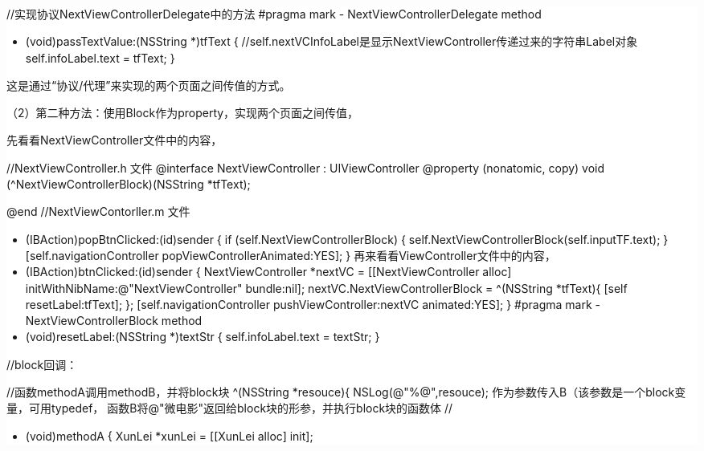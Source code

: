 //实现协议NextViewControllerDelegate中的方法
#pragma mark - NextViewControllerDelegate method
- (void)passTextValue:(NSString *)tfText
{
    //self.nextVCInfoLabel是显示NextViewController传递过来的字符串Label对象
    self.infoLabel.text = tfText;
}



这是通过“协议/代理”来实现的两个页面之间传值的方式。

（2）第二种方法：使用Block作为property，实现两个页面之间传值，

先看看NextViewController文件中的内容，

//NextViewController.h 文件
@interface NextViewController : UIViewController
@property (nonatomic, copy) void (^NextViewControllerBlock)(NSString *tfText);

@end
//NextViewContorller.m 文件
- (IBAction)popBtnClicked:(id)sender {
    if (self.NextViewControllerBlock) {
        self.NextViewControllerBlock(self.inputTF.text);
    }
    [self.navigationController popViewControllerAnimated:YES];
}
再来看看ViewController文件中的内容，
- (IBAction)btnClicked:(id)sender
{
    NextViewController *nextVC = [[NextViewController alloc] initWithNibName:@"NextViewController" bundle:nil];
    nextVC.NextViewControllerBlock = ^(NSString *tfText){
        [self resetLabel:tfText];
    };
    [self.navigationController pushViewController:nextVC animated:YES];
}
#pragma mark - NextViewControllerBlock method
- (void)resetLabel:(NSString *)textStr
{
    self.infoLabel.text = textStr;
}


//block回调：

//函数methodA调用methodB，并将block块
^(NSString *resouce){
       NSLog(@"%@",resouce);
作为参数传入B（该参数是一个block变量，可用typedef，
函数B将@"微电影"返回给block块的形参，并执行block块的函数体
//
- (void)methodA
{
    XunLei *xunLei = [[XunLei alloc] init];
  